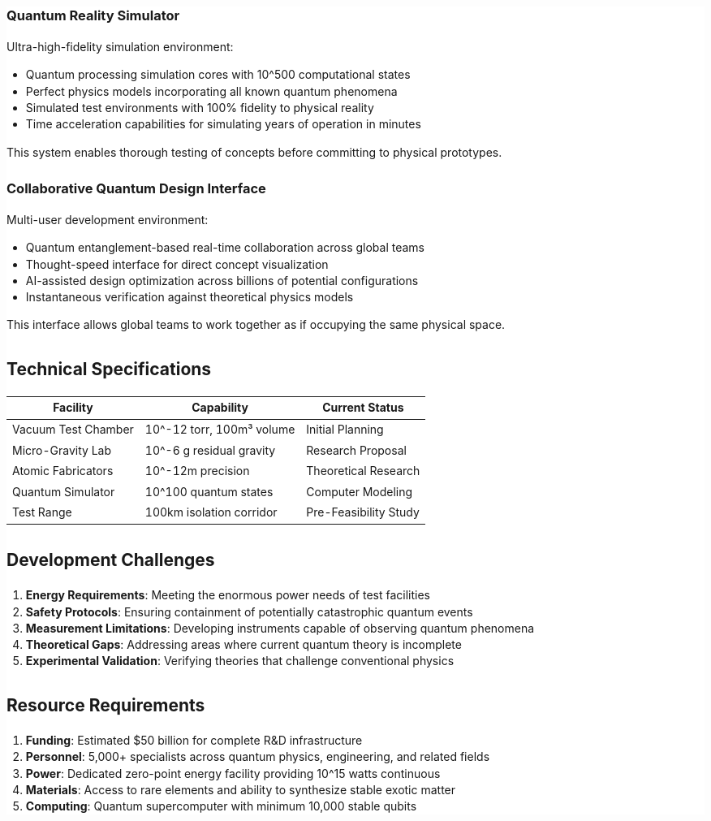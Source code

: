 ### Quantum Reality Simulator

Ultra-high-fidelity simulation environment:

- Quantum processing simulation cores with 10^500 computational states
- Perfect physics models incorporating all known quantum phenomena
- Simulated test environments with 100% fidelity to physical reality
- Time acceleration capabilities for simulating years of operation in minutes

This system enables thorough testing of concepts before committing to physical prototypes.

### Collaborative Quantum Design Interface

Multi-user development environment:

- Quantum entanglement-based real-time collaboration across global teams
- Thought-speed interface for direct concept visualization
- AI-assisted design optimization across billions of potential configurations
- Instantaneous verification against theoretical physics models

This interface allows global teams to work together as if occupying the same physical space.

## Technical Specifications

| Facility | Capability | Current Status |
|----------|------------|----------------|
| Vacuum Test Chamber | 10^-12 torr, 100m³ volume | Initial Planning |
| Micro-Gravity Lab | 10^-6 g residual gravity | Research Proposal |
| Atomic Fabricators | 10^-12m precision | Theoretical Research |
| Quantum Simulator | 10^100 quantum states | Computer Modeling |
| Test Range | 100km isolation corridor | Pre-Feasibility Study |

## Development Challenges

1. **Energy Requirements**: Meeting the enormous power needs of test facilities
2. **Safety Protocols**: Ensuring containment of potentially catastrophic quantum events
3. **Measurement Limitations**: Developing instruments capable of observing quantum phenomena
4. **Theoretical Gaps**: Addressing areas where current quantum theory is incomplete
5. **Experimental Validation**: Verifying theories that challenge conventional physics

## Resource Requirements

1. **Funding**: Estimated $50 billion for complete R&D infrastructure
2. **Personnel**: 5,000+ specialists across quantum physics, engineering, and related fields
3. **Power**: Dedicated zero-point energy facility providing 10^15 watts continuous
4. **Materials**: Access to rare elements and ability to synthesize stable exotic matter
5. **Computing**: Quantum supercomputer with minimum 10,000 stable qubits 